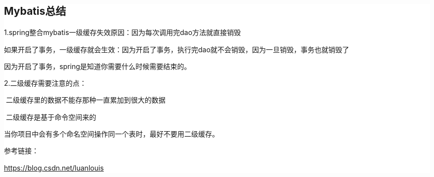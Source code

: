 ## Mybatis总结

1.spring整合mybatis一级缓存失效原因：因为每次调用完dao方法就直接销毁

如果开启了事务，一级缓存就会生效：因为开启了事务，执行完dao就不会销毁，因为一旦销毁，事务也就销毁了

因为开启了事务，spring是知道你需要什么时候需要结束的。

2.二级缓存需要注意的点：

​	二级缓存里的数据不能存那种一直累加到很大的数据

​	二级缓存是基于命令空间来的

当你项目中会有多个命名空间操作同一个表时，最好不要用二级缓存。

参考链接：

https://blog.csdn.net/luanlouis

